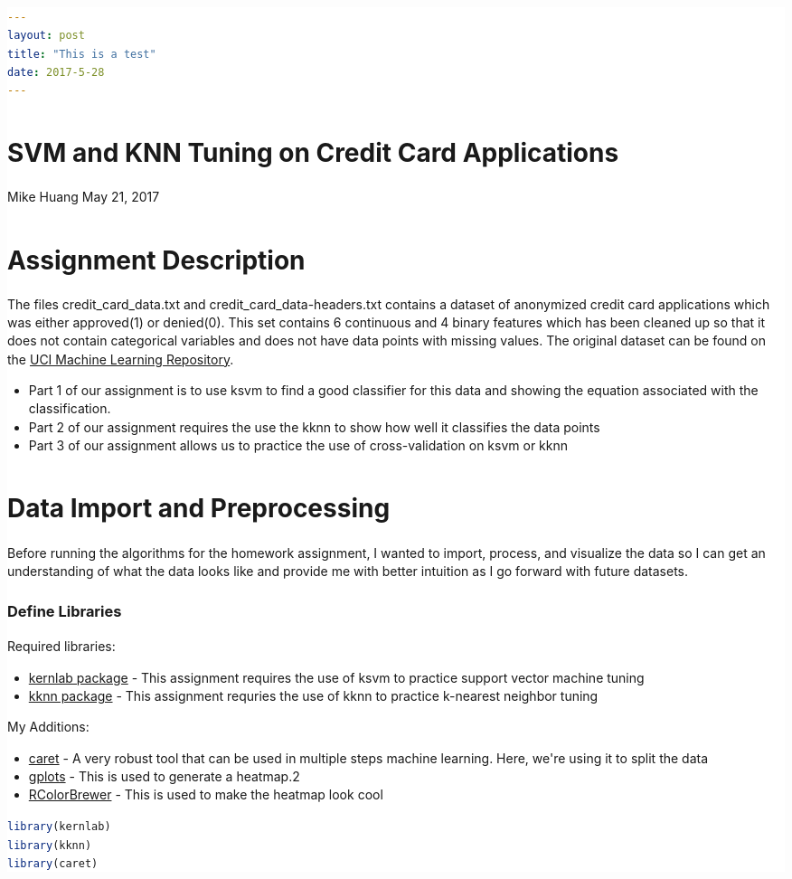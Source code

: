 ```yaml
---
layout: post
title: "This is a test"
date: 2017-5-28
---
```


SVM and KNN Tuning on Credit Card Applications
================
Mike Huang
May 21, 2017

Assignment Description
======================

The files credit\_card\_data.txt and credit\_card\_data-headers.txt contains a dataset of anonymized credit card applications which was either approved(1) or denied(0). This set contains 6 continuous and 4 binary features which has been cleaned up so that it does not contain categorical variables and does not have data points with missing values. The original dataset can be found on the [UCI Machine Learning Repository](https://archive.ics.uci.edu/ml/datasets/Credit+Approval).

-   Part 1 of our assignment is to use ksvm to find a good classifier for this data and showing the equation associated with the classification.
-   Part 2 of our assignment requires the use the kknn to show how well it classifies the data points
-   Part 3 of our assignment allows us to practice the use of cross-validation on ksvm or kknn

Data Import and Preprocessing
=============================

Before running the algorithms for the homework assignment, I wanted to import, process, and visualize the data so I can get an understanding of what the data looks like and provide me with better intuition as I go forward with future datasets.

### Define Libraries

Required libraries:

-   [kernlab package](https://cran.r-project.org/web/packages/kernlab/kernlab.pdf) - This assignment requires the use of ksvm to practice support vector machine tuning
-   [kknn package](https://cran.r-project.org/web/packages/kknn/kknn.pdf) - This assignment requries the use of kknn to practice k-nearest neighbor tuning

My Additions:

-   [caret](https://topepo.github.io/caret/index.html) - A very robust tool that can be used in multiple steps machine learning. Here, we're using it to split the data
-   [gplots](https://cran.r-project.org/web/packages/gplots/gplots.pdf) - This is used to generate a heatmap.2
-   [RColorBrewer](https://cran.r-project.org/web/packages/RColorBrewer/RColorBrewer.pdf) - This is used to make the heatmap look cool

``` r
library(kernlab)
library(kknn)
library(caret)
```
